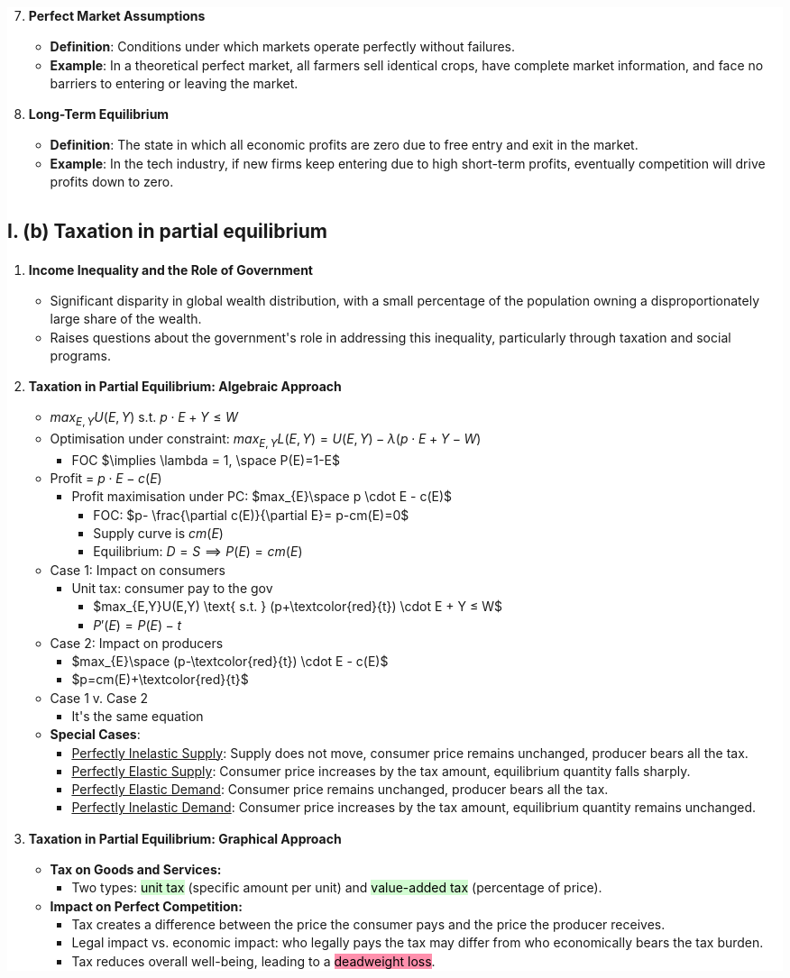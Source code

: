 7. **Perfect Market Assumptions**
   - **Definition**: Conditions under which markets operate perfectly without failures.
   - **Example**: In a theoretical perfect market, all farmers sell identical crops, have complete market information, and face no barriers to entering or leaving the market.

8. **Long-Term Equilibrium**
   - **Definition**: The state in which all economic profits are zero due to free entry and exit in the market.
   - **Example**: In the tech industry, if new firms keep entering due to high short-term profits, eventually competition will drive profits down to zero.
## I. (b) Taxation in partial equilibrium

1.  **Income Inequality and the Role of Government**

    *   Significant disparity in global wealth distribution, with a small percentage of the population owning a disproportionately large share of the wealth.
    *   Raises questions about the government's role in addressing this inequality, particularly through taxation and social programs.

2.  **Taxation in Partial Equilibrium: Algebraic Approach**

    - $max_{E,Y}U(E,Y) \text{ s.t. } p \cdot E + Y ≤ W$
    - Optimisation under constraint: $max_{E,Y} L(E,Y) = U(E,Y) - \lambda (p\cdot E+Y-W)$
	    - FOC $\implies \lambda = 1, \space P(E)=1-E$
	- Profit = $p \cdot E - c(E)$
		- Profit maximisation under PC: $max_{E}\space p \cdot E - c(E)$
			- FOC: $p- \frac{\partial c(E)}{\partial E}= p-cm(E)=0$
			- Supply curve is $cm(E)$
			- Equilibrium: $D=S\implies P(E)=cm(E)$
	- Case 1: Impact on consumers
		- Unit tax: consumer pay to the gov
			- $max_{E,Y}U(E,Y) \text{ s.t. } (p+\textcolor{red}{t}) \cdot E + Y ≤ W$
			- $P'(E)= P(E)-t$
	- Case 2: Impact on producers
		- $max_{E}\space (p-\textcolor{red}{t}) \cdot E - c(E)$
		- $p=cm(E)+\textcolor{red}{t}$
	- Case 1 v. Case 2
		- It's the same equation
	- **Special Cases**:
		- <u>Perfectly Inelastic Supply</u>: Supply does not move, consumer price remains unchanged, producer bears all the tax.
		- <u>Perfectly Elastic Supply</u>: Consumer price increases by the tax amount, equilibrium quantity falls sharply.
		- <u>Perfectly Elastic Demand</u>: Consumer price remains unchanged, producer bears all the tax.
		- <u>Perfectly Inelastic Demand</u>: Consumer price increases by the tax amount, equilibrium quantity remains unchanged.


3.  **Taxation in Partial Equilibrium: Graphical Approach**

	- **Tax on Goods and Services:**
		- Two types: <mark style="background: #BBFABBA6;">unit tax</mark> (specific amount per unit) and <mark style="background: #BBFABBA6;">value-added tax</mark> (percentage of price).
	- **Impact on Perfect Competition:**
		- Tax creates a difference between the price the consumer pays and the price the producer receives.
		- Legal impact vs. economic impact: who legally pays the tax may differ from who economically bears the tax burden.
		- Tax reduces overall well-being, leading to a <mark style="background: #FF5582A6;">deadweight loss</mark>.
